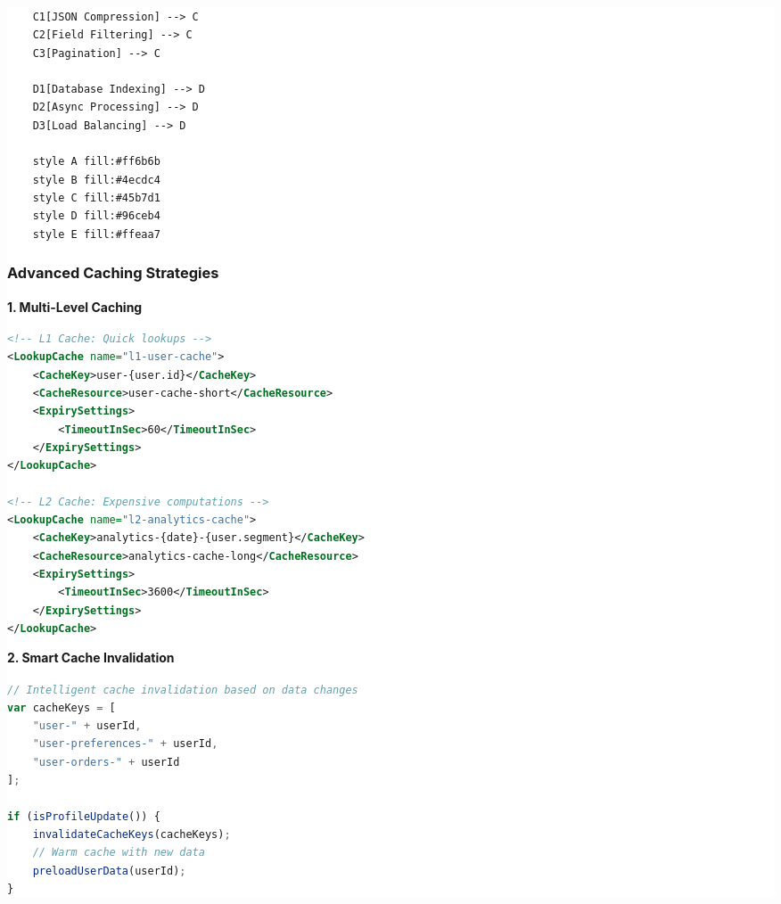 ```mermaid
    C1[JSON Compression] --> C
    C2[Field Filtering] --> C
    C3[Pagination] --> C
    
    D1[Database Indexing] --> D
    D2[Async Processing] --> D
    D3[Load Balancing] --> D
    
    style A fill:#ff6b6b
    style B fill:#4ecdc4
    style C fill:#45b7d1
    style D fill:#96ceb4
    style E fill:#ffeaa7
```


### Advanced Caching Strategies

**1. Multi-Level Caching**

```xml
<!-- L1 Cache: Quick lookups -->
<LookupCache name="l1-user-cache">
    <CacheKey>user-{user.id}</CacheKey>
    <CacheResource>user-cache-short</CacheResource>
    <ExpirySettings>
        <TimeoutInSec>60</TimeoutInSec>
    </ExpirySettings>
</LookupCache>

<!-- L2 Cache: Expensive computations -->
<LookupCache name="l2-analytics-cache">
    <CacheKey>analytics-{date}-{user.segment}</CacheKey>
    <CacheResource>analytics-cache-long</CacheResource>
    <ExpirySettings>
        <TimeoutInSec>3600</TimeoutInSec>
    </ExpirySettings>
</LookupCache>
```

**2. Smart Cache Invalidation**

```javascript
// Intelligent cache invalidation based on data changes
var cacheKeys = [
    "user-" + userId,
    "user-preferences-" + userId,
    "user-orders-" + userId
];

if (isProfileUpdate()) {
    invalidateCacheKeys(cacheKeys);
    // Warm cache with new data
    preloadUserData(userId);
}
```


[^1_1]: https://cloud.google.com/apigee
[^1_2]: https://cloud.google.com/apigee/docs/api-platform/get-started/what-apigee
[^1_3]: https://docs.apigee.com/api-platform/reference/policies/reference-overview-policy
[^1_4]: https://cloud.google.com/apigee/docs/api-platform/reference/policies/reference-overview-policy
[^1_5]: https://cloud.google.com/apigee/docs/api-platform/develop/policy-attachment-and-enforcement
[^1_6]: https://moldstud.com/articles/p-what-are-some-real-world-examples-of-companies-using-apigee-for-api-management
[^1_7]: https://docs.apigee.com/api-platform/publish/portal/portal-best-practices
[^1_8]: https://www.expertia.ai/career-tips/common-mistakes-to-avoid-for-a-successful-career-as-an-apigee-consultant-15121v
[^1_9]: https://moldstud.com/articles/p-optimizing-performance-in-apigee-tips-and-best-practices
[^1_10]: https://cloud.google.com/apigee/docs/api-monitoring/compare
[^1_11]: https://cloud.google.com/apigee/docs/api-platform/get-started/understand-apigee-observability
[^1_12]: https://cloud.google.com/apigee/docs/api-platform/debug/trace-overview
[^1_13]: https://cloud.google.com/blog/products/api-management/improving-developer-experience-with-enhanced-apigee-developer-portal
[^1_14]: https://www.googlecloudcommunity.com/gc/Cloud-Product-Articles/Application-Integration-and-Apigee-A-Powerful-Synergy-for/ta-p/847616
[^1_15]: https://www.youtube.com/watch?v=aHVFon44sCw
[^1_16]: https://docs.apigee.com/api-platform/analytics/analytics-services-overview
[^1_17]: https://docs.apigee.com
[^1_18]: https://cloud.google.com/apigee/docs/api-platform/get-started/create-proxy
[^1_19]: https://docs.apigee.com/api-platform/develop/policy-attachment-and-enforcement
[^1_20]: https://www.googlecloudcommunity.com/gc/Cloud-Product-Articles/How-to-Automatically-Flag-and-Block-Suspicious-API-Traffic-with/ta-p/842645
[^1_21]: https://www.youtube.com/watch?v=IrdK1Yklq-M
[^1_22]: https://moldstud.com/articles/p-successful-apigee-monitoring-implementations-real-world-examples
[^1_23]: https://cloud.google.com/learn/training/api-management
[^1_24]: https://github.com/apigee/api-platform-samples
[^1_25]: https://www.youtube.com/watch?v=kpyo_CYzzUY
[^1_26]: https://redocly.com/docs-legacy/developer-portal/guides/apigee-integration-portal/setup-apigee-proxy
[^1_27]: https://hkrtrainings.com/apigee-tutorial
[^1_28]: https://expertbeacon.com/a-comprehensive-guide-to-apigee-policies-for-api-management/
[^1_29]: https://docs.apigee.com/api-platform/samples/samples-reference
[^1_30]: https://apipark.com/techblog/en/10-real-world-examples-of-graphql-in-action/
[^1_31]: https://cloud.google.com/apigee/docs/api-platform/analytics/analytics-services-overview
[^1_32]: https://www.youtube.com/watch?v=YOU_C0gJY5I
[^1_33]: https://www.youtube.com/watch?v=jlQBy7mivp4
[^1_34]: https://apidocs.apigee.com
[^1_35]: https://www.youtube.com/watch?v=mwcAjZXZrjg
[^1_36]: https://github.com/apigee/apigee-partner-se-bootcamp/blob/master/labs/API Services Lesson 3 - Adding Resources and Policies/README.md
[^1_37]: https://cloud.google.com/blog/products/api-management/top-apigee-customer-stories-of-2018
[^1_38]: https://roshancloudarchitect.me/api-gateway-strategies-for-microservices-comparing-apigee-apim-and-kong-in-real-world-scenarios-19cbd2690383
[^1_39]: https://www.featuredcustomers.com/vendor/apigee/case-studies
[^1_40]: https://www.cloudskillsboost.google/paths/27/course_templates/169/video/419572?locale=zh_TW